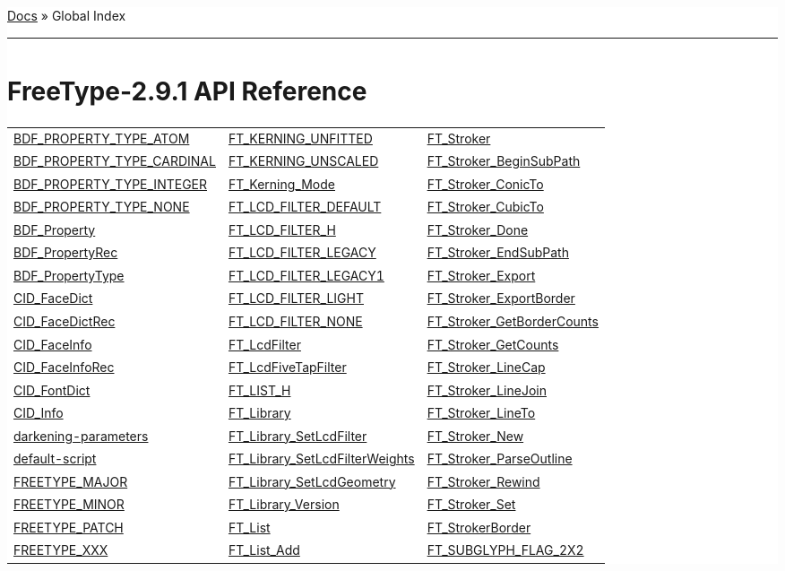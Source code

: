 [Docs](ft2-index.md) &raquo; Global Index

-------------------------------
# FreeType-2.9.1 API Reference

<table class="index">
<tr><td><a href="../ft2-bdf_fonts/#bdf_propertytype">BDF_PROPERTY_TYPE_ATOM</a></td><td><a href="../ft2-base_interface/#ft_kerning_mode">FT_KERNING_UNFITTED</a></td><td><a href="../ft2-glyph_stroker/#ft_stroker">FT_Stroker</a></td></tr>
<tr><td><a href="../ft2-bdf_fonts/#bdf_propertytype">BDF_PROPERTY_TYPE_CARDINAL</a></td><td><a href="../ft2-base_interface/#ft_kerning_mode">FT_KERNING_UNSCALED</a></td><td><a href="../ft2-glyph_stroker/#ft_stroker_beginsubpath">FT_Stroker_BeginSubPath</a></td></tr>
<tr><td><a href="../ft2-bdf_fonts/#bdf_propertytype">BDF_PROPERTY_TYPE_INTEGER</a></td><td><a href="../ft2-base_interface/#ft_kerning_mode">FT_Kerning_Mode</a></td><td><a href="../ft2-glyph_stroker/#ft_stroker_conicto">FT_Stroker_ConicTo</a></td></tr>
<tr><td><a href="../ft2-bdf_fonts/#bdf_propertytype">BDF_PROPERTY_TYPE_NONE</a></td><td><a href="../ft2-lcd_rendering/#ft_lcdfilter">FT_LCD_FILTER_DEFAULT</a></td><td><a href="../ft2-glyph_stroker/#ft_stroker_cubicto">FT_Stroker_CubicTo</a></td></tr>
<tr><td><a href="../ft2-bdf_fonts/#bdf_property">BDF_Property</a></td><td><a href="../ft2-header_file_macros/#ft_lcd_filter_h">FT_LCD_FILTER_H</a></td><td><a href="../ft2-glyph_stroker/#ft_stroker_done">FT_Stroker_Done</a></td></tr>
<tr><td><a href="../ft2-bdf_fonts/#bdf_propertyrec">BDF_PropertyRec</a></td><td><a href="../ft2-lcd_rendering/#ft_lcdfilter">FT_LCD_FILTER_LEGACY</a></td><td><a href="../ft2-glyph_stroker/#ft_stroker_endsubpath">FT_Stroker_EndSubPath</a></td></tr>
<tr><td><a href="../ft2-bdf_fonts/#bdf_propertytype">BDF_PropertyType</a></td><td><a href="../ft2-lcd_rendering/#ft_lcdfilter">FT_LCD_FILTER_LEGACY1</a></td><td><a href="../ft2-glyph_stroker/#ft_stroker_export">FT_Stroker_Export</a></td></tr>
<tr><td><a href="../ft2-type1_tables/#cid_facedict">CID_FaceDict</a></td><td><a href="../ft2-lcd_rendering/#ft_lcdfilter">FT_LCD_FILTER_LIGHT</a></td><td><a href="../ft2-glyph_stroker/#ft_stroker_exportborder">FT_Stroker_ExportBorder</a></td></tr>
<tr><td><a href="../ft2-type1_tables/#cid_facedictrec">CID_FaceDictRec</a></td><td><a href="../ft2-lcd_rendering/#ft_lcdfilter">FT_LCD_FILTER_NONE</a></td><td><a href="../ft2-glyph_stroker/#ft_stroker_getbordercounts">FT_Stroker_GetBorderCounts</a></td></tr>
<tr><td><a href="../ft2-type1_tables/#cid_faceinfo">CID_FaceInfo</a></td><td><a href="../ft2-lcd_rendering/#ft_lcdfilter">FT_LcdFilter</a></td><td><a href="../ft2-glyph_stroker/#ft_stroker_getcounts">FT_Stroker_GetCounts</a></td></tr>
<tr><td><a href="../ft2-type1_tables/#cid_faceinforec">CID_FaceInfoRec</a></td><td><a href="../ft2-lcd_rendering/#ft_lcdfivetapfilter">FT_LcdFiveTapFilter</a></td><td><a href="../ft2-glyph_stroker/#ft_stroker_linecap">FT_Stroker_LineCap</a></td></tr>
<tr><td><a href="../ft2-type1_tables/#cid_fontdict">CID_FontDict</a></td><td><a href="../ft2-header_file_macros/#ft_list_h">FT_LIST_H</a></td><td><a href="../ft2-glyph_stroker/#ft_stroker_linejoin">FT_Stroker_LineJoin</a></td></tr>
<tr><td><a href="../ft2-type1_tables/#cid_info">CID_Info</a></td><td><a href="../ft2-base_interface/#ft_library">FT_Library</a></td><td><a href="../ft2-glyph_stroker/#ft_stroker_lineto">FT_Stroker_LineTo</a></td></tr>
<tr><td><a href="../ft2-properties/#darkening-parameters">darkening-parameters</a></td><td><a href="../ft2-lcd_rendering/#ft_library_setlcdfilter">FT_Library_SetLcdFilter</a></td><td><a href="../ft2-glyph_stroker/#ft_stroker_new">FT_Stroker_New</a></td></tr>
<tr><td><a href="../ft2-properties/#default-script">default-script</a></td><td><a href="../ft2-lcd_rendering/#ft_library_setlcdfilterweights">FT_Library_SetLcdFilterWeights</a></td><td><a href="../ft2-glyph_stroker/#ft_stroker_parseoutline">FT_Stroker_ParseOutline</a></td></tr>
<tr><td><a href="../ft2-version/#freetype_xxx">FREETYPE_MAJOR</a></td><td><a href="../ft2-lcd_rendering/#ft_library_setlcdgeometry">FT_Library_SetLcdGeometry</a></td><td><a href="../ft2-glyph_stroker/#ft_stroker_rewind">FT_Stroker_Rewind</a></td></tr>
<tr><td><a href="../ft2-version/#freetype_xxx">FREETYPE_MINOR</a></td><td><a href="../ft2-version/#ft_library_version">FT_Library_Version</a></td><td><a href="../ft2-glyph_stroker/#ft_stroker_set">FT_Stroker_Set</a></td></tr>
<tr><td><a href="../ft2-version/#freetype_xxx">FREETYPE_PATCH</a></td><td><a href="../ft2-list_processing/#ft_list">FT_List</a></td><td><a href="../ft2-glyph_stroker/#ft_strokerborder">FT_StrokerBorder</a></td></tr>
<tr><td><a href="../ft2-version/#freetype_xxx">FREETYPE_XXX</a></td><td><a href="../ft2-list_processing/#ft_list_add">FT_List_Add</a></td><td><a href="../ft2-base_interface/#ft_subglyph_flag_xxx">FT_SUBGLYPH_FLAG_2X2</a></td></tr>